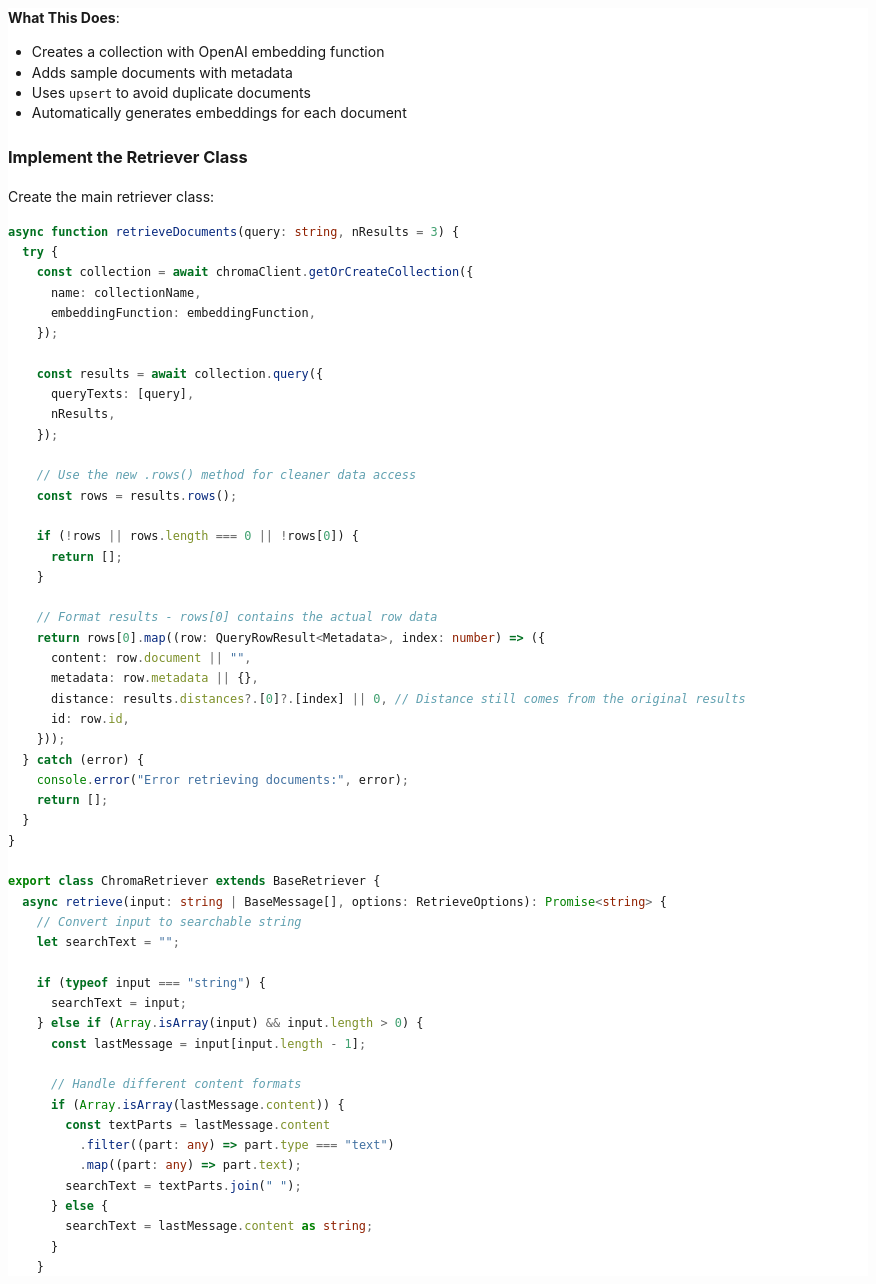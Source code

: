 **What This Does**:

- Creates a collection with OpenAI embedding function
- Adds sample documents with metadata
- Uses `upsert` to avoid duplicate documents
- Automatically generates embeddings for each document

### Implement the Retriever Class

Create the main retriever class:

```typescript
async function retrieveDocuments(query: string, nResults = 3) {
  try {
    const collection = await chromaClient.getOrCreateCollection({
      name: collectionName,
      embeddingFunction: embeddingFunction,
    });

    const results = await collection.query({
      queryTexts: [query],
      nResults,
    });

    // Use the new .rows() method for cleaner data access
    const rows = results.rows();

    if (!rows || rows.length === 0 || !rows[0]) {
      return [];
    }

    // Format results - rows[0] contains the actual row data
    return rows[0].map((row: QueryRowResult<Metadata>, index: number) => ({
      content: row.document || "",
      metadata: row.metadata || {},
      distance: results.distances?.[0]?.[index] || 0, // Distance still comes from the original results
      id: row.id,
    }));
  } catch (error) {
    console.error("Error retrieving documents:", error);
    return [];
  }
}

export class ChromaRetriever extends BaseRetriever {
  async retrieve(input: string | BaseMessage[], options: RetrieveOptions): Promise<string> {
    // Convert input to searchable string
    let searchText = "";

    if (typeof input === "string") {
      searchText = input;
    } else if (Array.isArray(input) && input.length > 0) {
      const lastMessage = input[input.length - 1];

      // Handle different content formats
      if (Array.isArray(lastMessage.content)) {
        const textParts = lastMessage.content
          .filter((part: any) => part.type === "text")
          .map((part: any) => part.text);
        searchText = textParts.join(" ");
      } else {
        searchText = lastMessage.content as string;
      }
    }
```